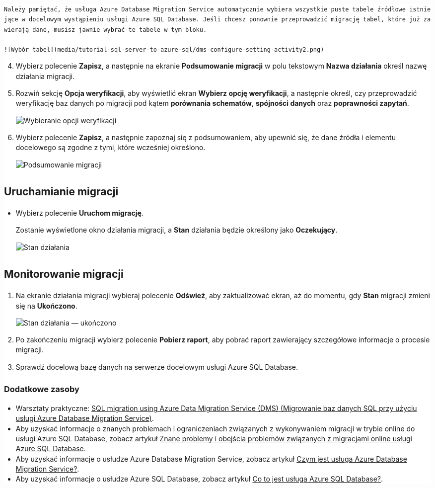     Należy pamiętać, że usługa Azure Database Migration Service automatycznie wybiera wszystkie puste tabele źródłowe istniejące w docelowym wystąpieniu usługi Azure SQL Database. Jeśli chcesz ponownie przeprowadzić migrację tabel, które już zawierają dane, musisz jawnie wybrać te tabele w tym bloku.

    ![Wybór tabel](media/tutorial-sql-server-to-azure-sql/dms-configure-setting-activity2.png)

4. Wybierz polecenie **Zapisz**, a następnie na ekranie **Podsumowanie migracji** w polu tekstowym **Nazwa działania** określ nazwę działania migracji.

5. Rozwiń sekcję **Opcja weryfikacji**, aby wyświetlić ekran **Wybierz opcję weryfikacji**, a następnie określ, czy przeprowadzić weryfikację baz danych po migracji pod kątem **porównania schematów**, **spójności danych** oraz **poprawności zapytań**.

    ![Wybieranie opcji weryfikacji](media/tutorial-sql-server-to-azure-sql/dms-configuration2.png)

6. Wybierz polecenie **Zapisz**, a następnie zapoznaj się z podsumowaniem, aby upewnić się, że dane źródła i elementu docelowego są zgodne z tymi, które wcześniej określono.

    ![Podsumowanie migracji](media/tutorial-sql-server-to-azure-sql/dms-run-migration2.png)

## <a name="run-the-migration"></a>Uruchamianie migracji

- Wybierz polecenie **Uruchom migrację**.

    Zostanie wyświetlone okno działania migracji, a **Stan** działania będzie określony jako **Oczekujący**.

    ![Stan działania](media/tutorial-sql-server-to-azure-sql/dms-activity-status1.png)

## <a name="monitor-the-migration"></a>Monitorowanie migracji

1. Na ekranie działania migracji wybieraj polecenie **Odśwież**, aby zaktualizować ekran, aż do momentu, gdy **Stan** migracji zmieni się na **Ukończono**.

    ![Stan działania — ukończono](media/tutorial-sql-server-to-azure-sql/dms-completed-activity1.png)

2. Po zakończeniu migracji wybierz polecenie **Pobierz raport**, aby pobrać raport zawierający szczegółowe informacje o procesie migracji.

3. Sprawdź docelową bazę danych na serwerze docelowym usługi Azure SQL Database.

### <a name="additional-resources"></a>Dodatkowe zasoby

- Warsztaty praktyczne: [SQL migration using Azure Data Migration Service (DMS) (Migrowanie baz danych SQL przy użyciu usługi Azure Database Migration Service)](https://www.microsoft.com/handsonlabs/SelfPacedLabs/?storyGuid=3b671509-c3cd-4495-8e8f-354acfa09587).
- Aby uzyskać informacje o znanych problemach i ograniczeniach związanych z wykonywaniem migracji w trybie online do usługi Azure SQL Database, zobacz artykuł [Znane problemy i obejścia problemów związanych z migracjami online usługi Azure SQL Database](known-issues-azure-sql-online.md).
- Aby uzyskać informacje o usłudze Azure Database Migration Service, zobacz artykuł [Czym jest usługa Azure Database Migration Service?](https://docs.microsoft.com/azure/dms/dms-overview).
- Aby uzyskać informacje o usłudze Azure SQL Database, zobacz artykuł [Co to jest usługa Azure SQL Database?](https://docs.microsoft.com/azure/sql-database/sql-database-technical-overview).
